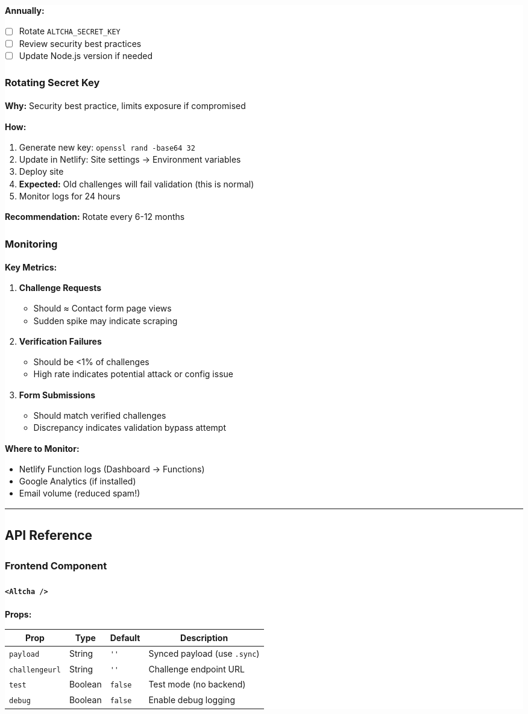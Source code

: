 **Annually:**
- [ ] Rotate `ALTCHA_SECRET_KEY`
- [ ] Review security best practices
- [ ] Update Node.js version if needed

### Rotating Secret Key

**Why:** Security best practice, limits exposure if compromised

**How:**
1. Generate new key: `openssl rand -base64 32`
2. Update in Netlify: Site settings → Environment variables
3. Deploy site
4. **Expected:** Old challenges will fail validation (this is normal)
5. Monitor logs for 24 hours

**Recommendation:** Rotate every 6-12 months

### Monitoring

**Key Metrics:**

1. **Challenge Requests**
   - Should ≈ Contact form page views
   - Sudden spike may indicate scraping

2. **Verification Failures**
   - Should be <1% of challenges
   - High rate indicates potential attack or config issue

3. **Form Submissions**
   - Should match verified challenges
   - Discrepancy indicates validation bypass attempt

**Where to Monitor:**
- Netlify Function logs (Dashboard → Functions)
- Google Analytics (if installed)
- Email volume (reduced spam!)

---

## API Reference

### Frontend Component

#### `<Altcha />`

**Props:**

| Prop | Type | Default | Description |
|------|------|---------|-------------|
| `payload` | String | `''` | Synced payload (use `.sync`) |
| `challengeurl` | String | `''` | Challenge endpoint URL |
| `test` | Boolean | `false` | Test mode (no backend) |
| `debug` | Boolean | `false` | Enable debug logging |
